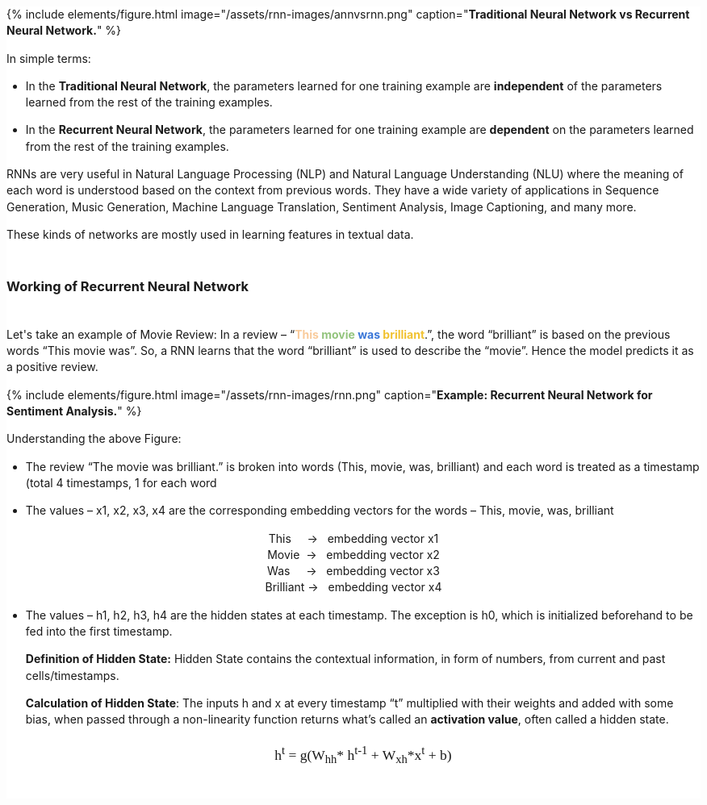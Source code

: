 {% include elements/figure.html image="/assets/rnn-images/annvsrnn.png" caption="<b>Traditional Neural Network vs Recurrent Neural Network.</b>" %}

In simple terms:
* In the **Traditional Neural Network**, the parameters learned for one training example are **independent** of the parameters learned from the rest of the training examples.

* In the **Recurrent Neural Network**, the parameters learned for one training example are **dependent** on the parameters learned from the rest of the training examples.

RNNs are very useful in Natural Language Processing (NLP) and Natural Language Understanding (NLU) where the meaning of each word is understood based on the context from previous words. They have a wide variety of applications in Sequence Generation, Music Generation, Machine Language Translation, Sentiment Analysis, Image Captioning, and many more.

These kinds of networks are mostly used in learning features in textual data. 
<br><br>

### **Working of Recurrent Neural Network**
<br>
Let's take an example of Movie Review: In a review – “<b><span style="color:#f9cb9c">This </span><span style="color:#93c47d">movie </span><span style="color:#3c78d8">was </span><span style="color:#f1c232">brilliant</span></b>.”, the word “brilliant” is based on the previous words “This movie was”. So, a RNN learns that the word “brilliant” is used to describe the “movie”. Hence the model predicts it as a positive review.

{% include elements/figure.html image="/assets/rnn-images/rnn.png" caption="<b>Example: Recurrent Neural Network for Sentiment Analysis.</b>" %}

Understanding the above Figure:

* The review “The movie was brilliant.” is broken into words (This, movie, was, brilliant) and each word is treated as a timestamp (total 4 timestamps, 1 for each word
 
* The values – x1, x2, x3, x4 are the corresponding embedding vectors for the words – This, movie, was, brilliant
<p align="center">
	This&nbsp;&nbsp;&nbsp;&nbsp; → &nbsp;&nbsp;embedding vector x1<br>
	Movie &nbsp;→ &nbsp;&nbsp;embedding vector x2<br>
	Was &nbsp;&nbsp;&nbsp;&nbsp;→ &nbsp;&nbsp;embedding vector x3<br> 
	Brilliant&nbsp;→ &nbsp;&nbsp;embedding vector x4
<br>
  
</p>

* The values – h1, h2, h3, h4 are the hidden states at each timestamp. The exception is h0, which is initialized beforehand to be fed into the first timestamp.

	**Definition of Hidden State:** Hidden State contains the contextual information, in form of numbers, from current and past cells/timestamps.
	
	**Calculation of Hidden State**: The inputs h<t-1> and x<t> at every timestamp “t” multiplied with their weights and added with some bias, when passed through a non-linearity function returns what’s called an <b>activation value</b>, often called a hidden state.
	
	<p style="font-family: 'Times New Roman'; font-size:125%" align="center">h<sup>t</sup> = g(W<sub>hh</sub>* h<sup>t-1</sup> + W<sub>xh</sub>*x<sup>t</sup> + b)<p><br>
	